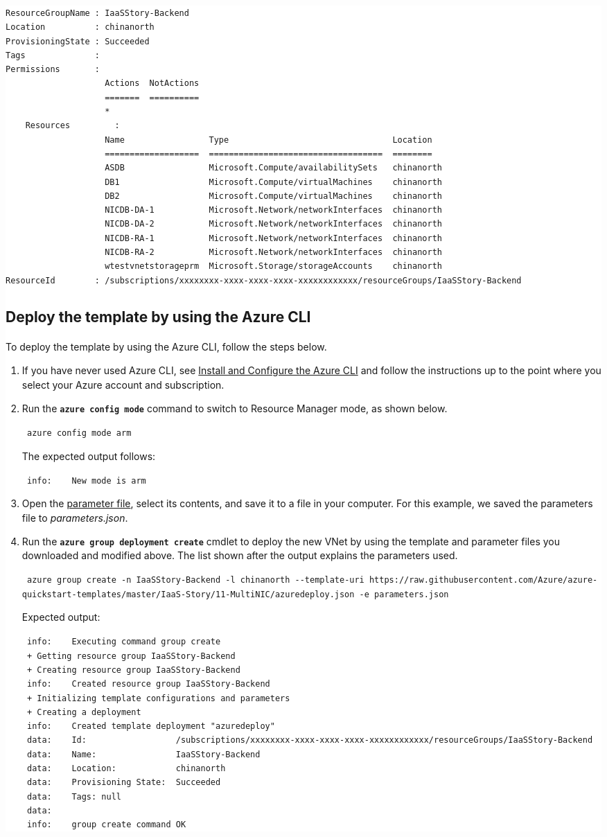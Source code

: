 	ResourceGroupName : IaaSStory-Backend
	Location          : chinanorth
	ProvisioningState : Succeeded
	Tags              :
	Permissions       :
						Actions  NotActions
						=======  ==========
						*
		Resources         :
						Name                 Type                                 Location
						===================  ===================================  ========
						ASDB                 Microsoft.Compute/availabilitySets   chinanorth  
						DB1                  Microsoft.Compute/virtualMachines    chinanorth  
						DB2                  Microsoft.Compute/virtualMachines    chinanorth  
						NICDB-DA-1           Microsoft.Network/networkInterfaces  chinanorth  
						NICDB-DA-2           Microsoft.Network/networkInterfaces  chinanorth  
						NICDB-RA-1           Microsoft.Network/networkInterfaces  chinanorth  
						NICDB-RA-2           Microsoft.Network/networkInterfaces  chinanorth  
						wtestvnetstorageprm  Microsoft.Storage/storageAccounts    chinanorth  
	ResourceId        : /subscriptions/xxxxxxxx-xxxx-xxxx-xxxx-xxxxxxxxxxxx/resourceGroups/IaaSStory-Backend

## Deploy the template by using the Azure CLI
To deploy the template by using the Azure CLI, follow the steps below.

1. If you have never used Azure CLI, see [Install and Configure the Azure CLI](/documentation/articles/cli-install-nodejs/) and follow the instructions up to the point where you select your Azure account and subscription.
2. Run the **`azure config mode`** command to switch to Resource Manager mode, as shown below.

        azure config mode arm

    The expected output follows:

        info:    New mode is arm

3. Open the [parameter file](https://raw.githubusercontent.com/Azure/azure-quickstart-templates/master/IaaS-Story/11-MultiNIC/azuredeploy.parameters.json), select its contents, and save it to a file in your computer. For this example, we saved the parameters file to *parameters.json*.
4. Run the **`azure group deployment create`** cmdlet to deploy the new VNet by using the template and parameter files you downloaded and modified above. The list shown after the output explains the parameters used.

        azure group create -n IaaSStory-Backend -l chinanorth --template-uri https://raw.githubusercontent.com/Azure/azure-quickstart-templates/master/IaaS-Story/11-MultiNIC/azuredeploy.json -e parameters.json

    Expected output:
   
        info:    Executing command group create
        + Getting resource group IaaSStory-Backend
        + Creating resource group IaaSStory-Backend
        info:    Created resource group IaaSStory-Backend
        + Initializing template configurations and parameters
        + Creating a deployment
        info:    Created template deployment "azuredeploy"
        data:    Id:                  /subscriptions/xxxxxxxx-xxxx-xxxx-xxxx-xxxxxxxxxxxx/resourceGroups/IaaSStory-Backend
        data:    Name:                IaaSStory-Backend
        data:    Location:            chinanorth
        data:    Provisioning State:  Succeeded
        data:    Tags: null
        data:
        info:    group create command OK